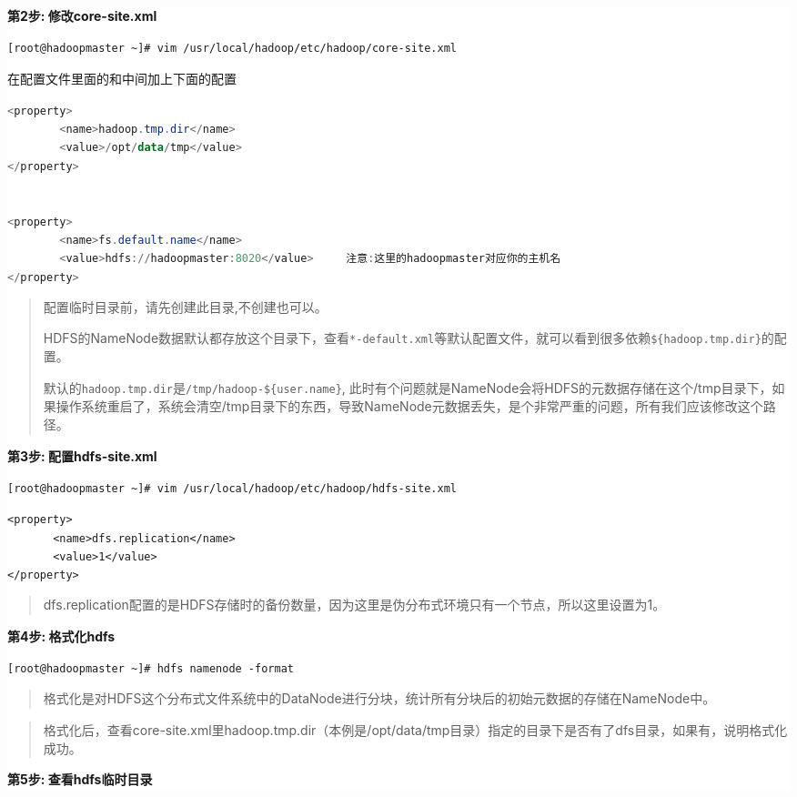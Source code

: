 **第2步: 修改core-site.xml**

~~~shell
[root@hadoopmaster ~]# vim /usr/local/hadoop/etc/hadoop/core-site.xml
~~~

在配置文件里面的<configuration>和</configuration>中间加上下面的配置

~~~powershell
<property>
        <name>hadoop.tmp.dir</name>			
        <value>/opt/data/tmp</value>
</property>


<property>
        <name>fs.default.name</name>
        <value>hdfs://hadoopmaster:8020</value>		注意:这里的hadoopmaster对应你的主机名
</property>
~~~

> 配置临时目录前，请先创建此目录,不创建也可以。
>
> HDFS的NameNode数据默认都存放这个目录下，查看`*-default.xml`等默认配置文件，就可以看到很多依赖`${hadoop.tmp.dir}`的配置。
>
> 默认的`hadoop.tmp.dir`是`/tmp/hadoop-${user.name}`, 此时有个问题就是NameNode会将HDFS的元数据存储在这个/tmp目录下，如果操作系统重启了，系统会清空/tmp目录下的东西，导致NameNode元数据丢失，是个非常严重的问题，所有我们应该修改这个路径。





**第3步: 配置hdfs-site.xml**

~~~shell
[root@hadoopmaster ~]# vim /usr/local/hadoop/etc/hadoop/hdfs-site.xml
~~~

~~~shell
<property>
       <name>dfs.replication</name>
       <value>1</value>
</property>
~~~

>dfs.replication配置的是HDFS存储时的备份数量，因为这里是伪分布式环境只有一个节点，所以这里设置为1。



**第4步: 格式化hdfs**

~~~shell
[root@hadoopmaster ~]# hdfs namenode -format
~~~

>格式化是对HDFS这个分布式文件系统中的DataNode进行分块，统计所有分块后的初始元数据的存储在NameNode中。

> 格式化后，查看core-site.xml里hadoop.tmp.dir（本例是/opt/data/tmp目录）指定的目录下是否有了dfs目录，如果有，说明格式化成功。



**第5步: 查看hdfs临时目录**
